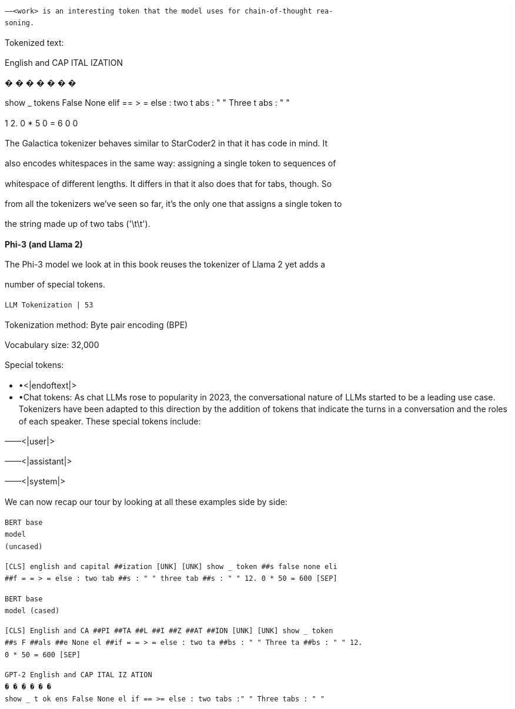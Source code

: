 ```
——<work> is an interesting token that the model uses for chain-of-thought rea‐
soning.
```
Tokenized text:

English and CAP ITAL IZATION

� � � � � � �

show _ tokens False None elif == > = else : two t abs : " " Three t abs : " "

1 2. 0 * 5 0 = 6 0 0

The Galactica tokenizer behaves similar to StarCoder2 in that it has code in mind. It

also encodes whitespaces in the same way: assigning a single token to sequences of

whitespace of different lengths. It differs in that it also does that for tabs, though. So

from all the tokenizers we’ve seen so far, it’s the only one that assigns a single token to

the string made up of two tabs ('\t\t').

**Phi-3 (and Llama 2)**

The Phi-3 model we look at in this book reuses the tokenizer of Llama 2 yet adds a

number of special tokens.

```
LLM Tokenization | 53
```

Tokenization method: Byte pair encoding (BPE)

Vocabulary size: 32,000

Special tokens:

- •<|endoftext|>
- •Chat tokens: As chat LLMs rose to popularity in 2023, the conversational nature
    of LLMs started to be a leading use case. Tokenizers have been adapted to this
    direction by the addition of tokens that indicate the turns in a conversation and
    the roles of each speaker. These special tokens include:

——<|user|>

——<|assistant|>

——<|system|>

We can now recap our tour by looking at all these examples side by side:

```
BERT base
model
(uncased)
```
```
[CLS] english and capital ##ization [UNK] [UNK] show _ token ##s false none eli
##f = = > = else : two tab ##s : " " three tab ##s : " " 12. 0 * 50 = 600 [SEP]
```
```
BERT base
model (cased)
```
```
[CLS] English and CA ##PI ##TA ##L ##I ##Z ##AT ##ION [UNK] [UNK] show _ token
##s F ##als ##e None el ##if = = > = else : two ta ##bs : " " Three ta ##bs : " " 12.
0 * 50 = 600 [SEP]
```
```
GPT-2 English and CAP ITAL IZ ATION
� � � � � �
show _ t ok ens False None el if == >= else : two tabs :" " Three tabs : " "
```